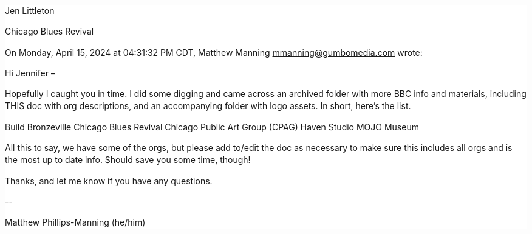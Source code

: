 Jen Littleton

Chicago Blues Revival

On Monday, April 15, 2024 at 04:31:32 PM CDT, Matthew Manning <mmanning@gumbomedia.com> wrote:





Hi Jennifer –



Hopefully I caught you in time. I did some digging and came across an archived folder with more BBC info and materials, including THIS doc with org descriptions, and an accompanying folder with logo assets. In short, here’s the list.



Build Bronzeville
Chicago Blues Revival
Chicago Public Art Group (CPAG)
Haven Studio
MOJO Museum


All this to say, we have some of the orgs, but please add to/edit the doc as necessary to make sure this includes all orgs and is the most up to date info. Should save you some time, though!



Thanks, and let me know if you have any questions.



--

Matthew Phillips-Manning (he/him)
